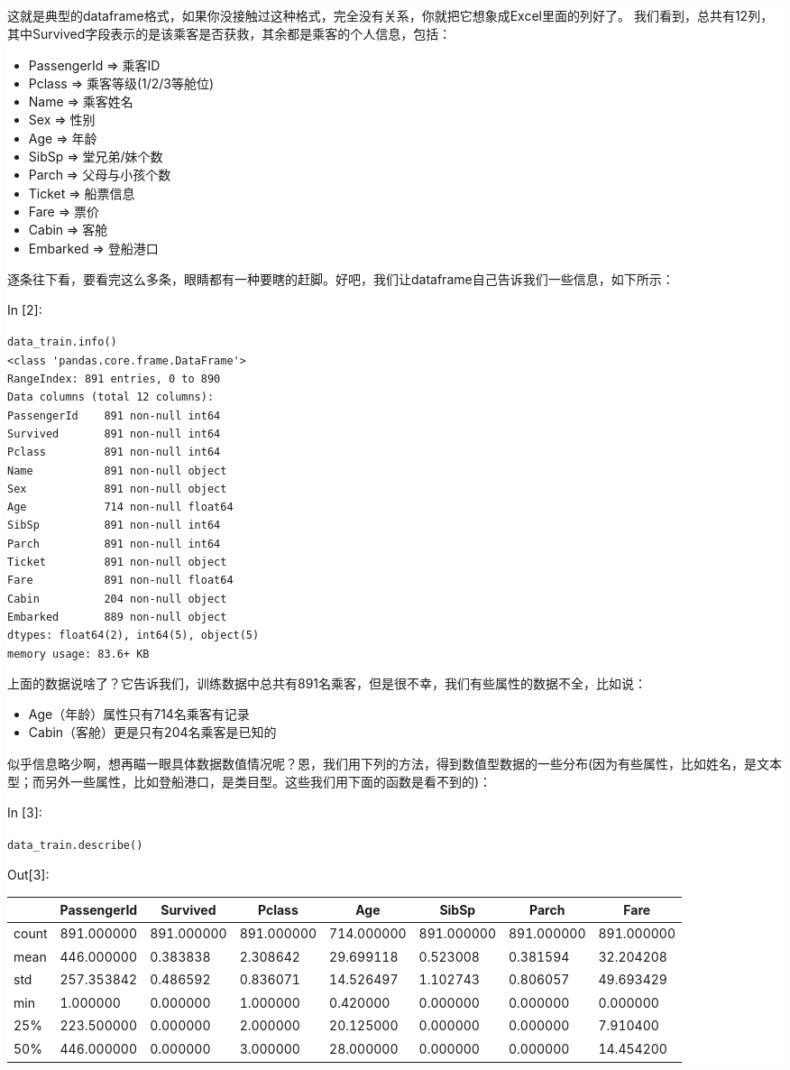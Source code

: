 这就是典型的dataframe格式，如果你没接触过这种格式，完全没有关系，你就把它想象成Excel里面的列好了。
我们看到，总共有12列，其中Survived字段表示的是该乘客是否获救，其余都是乘客的个人信息，包括：

- PassengerId => 乘客ID  
- Pclass => 乘客等级(1/2/3等舱位)  
- Name => 乘客姓名  
- Sex => 性别  
- Age => 年龄  
- SibSp => 堂兄弟/妹个数  
- Parch => 父母与小孩个数  
- Ticket => 船票信息  
- Fare => 票价  
- Cabin => 客舱  
- Embarked => 登船港口  

逐条往下看，要看完这么多条，眼睛都有一种要瞎的赶脚。好吧，我们让dataframe自己告诉我们一些信息，如下所示：

In [2]:

```
data_train.info()
<class 'pandas.core.frame.DataFrame'>
RangeIndex: 891 entries, 0 to 890
Data columns (total 12 columns):
PassengerId    891 non-null int64
Survived       891 non-null int64
Pclass         891 non-null int64
Name           891 non-null object
Sex            891 non-null object
Age            714 non-null float64
SibSp          891 non-null int64
Parch          891 non-null int64
Ticket         891 non-null object
Fare           891 non-null float64
Cabin          204 non-null object
Embarked       889 non-null object
dtypes: float64(2), int64(5), object(5)
memory usage: 83.6+ KB
```

上面的数据说啥了？它告诉我们，训练数据中总共有891名乘客，但是很不幸，我们有些属性的数据不全，比如说：

- Age（年龄）属性只有714名乘客有记录  
- Cabin（客舱）更是只有204名乘客是已知的  

似乎信息略少啊，想再瞄一眼具体数据数值情况呢？恩，我们用下列的方法，得到数值型数据的一些分布(因为有些属性，比如姓名，是文本型；而另外一些属性，比如登船港口，是类目型。这些我们用下面的函数是看不到的)：

In [3]:

```
data_train.describe()
```

Out[3]:

|       | PassengerId | Survived   | Pclass     | Age        | SibSp      | Parch      | Fare       |
| ----- | ----------- | ---------- | ---------- | ---------- | ---------- | ---------- | ---------- |
| count | 891.000000  | 891.000000 | 891.000000 | 714.000000 | 891.000000 | 891.000000 | 891.000000 |
| mean  | 446.000000  | 0.383838   | 2.308642   | 29.699118  | 0.523008   | 0.381594   | 32.204208  |
| std   | 257.353842  | 0.486592   | 0.836071   | 14.526497  | 1.102743   | 0.806057   | 49.693429  |
| min   | 1.000000    | 0.000000   | 1.000000   | 0.420000   | 0.000000   | 0.000000   | 0.000000   |
| 25%   | 223.500000  | 0.000000   | 2.000000   | 20.125000  | 0.000000   | 0.000000   | 7.910400   |
| 50%   | 446.000000  | 0.000000   | 3.000000   | 28.000000  | 0.000000   | 0.000000   | 14.454200  |